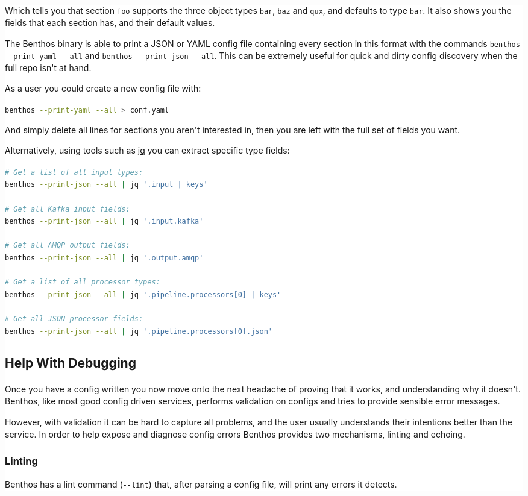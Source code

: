 Which tells you that section `foo` supports the three object types `bar`, `baz`
and `qux`, and defaults to type `bar`. It also shows you the fields that each
section has, and their default values.

The Benthos binary is able to print a JSON or YAML config file containing every
section in this format with the commands `benthos --print-yaml --all` and
`benthos --print-json --all`. This can be extremely useful for quick and dirty
config discovery when the full repo isn't at hand.

As a user you could create a new config file with:

```sh
benthos --print-yaml --all > conf.yaml
```

And simply delete all lines for sections you aren't interested in, then you are
left with the full set of fields you want.

Alternatively, using tools such as [jq][jq] you can extract specific type
fields:

```sh
# Get a list of all input types:
benthos --print-json --all | jq '.input | keys'

# Get all Kafka input fields:
benthos --print-json --all | jq '.input.kafka'

# Get all AMQP output fields:
benthos --print-json --all | jq '.output.amqp'

# Get a list of all processor types:
benthos --print-json --all | jq '.pipeline.processors[0] | keys'

# Get all JSON processor fields:
benthos --print-json --all | jq '.pipeline.processors[0].json'
```

## Help With Debugging

Once you have a config written you now move onto the next headache of proving
that it works, and understanding why it doesn't. Benthos, like most good config
driven services, performs validation on configs and tries to provide sensible
error messages.

However, with validation it can be hard to capture all problems, and the user
usually understands their intentions better than the service. In order to help
expose and diagnose config errors Benthos provides two mechanisms, linting and
echoing.

### Linting

Benthos has a lint command (`--lint`) that, after parsing a config file, will
print any errors it detects.


[processors]: /docs/components/processors/about
[conditions]: /docs/components/conditions/about
[config-interp]: interpolation
[config.testing]: unit_testing
[json-references]: https://tools.ietf.org/html/draft-pbryan-zyp-json-ref-03
[jq]: https://stedolan.github.io/jq/